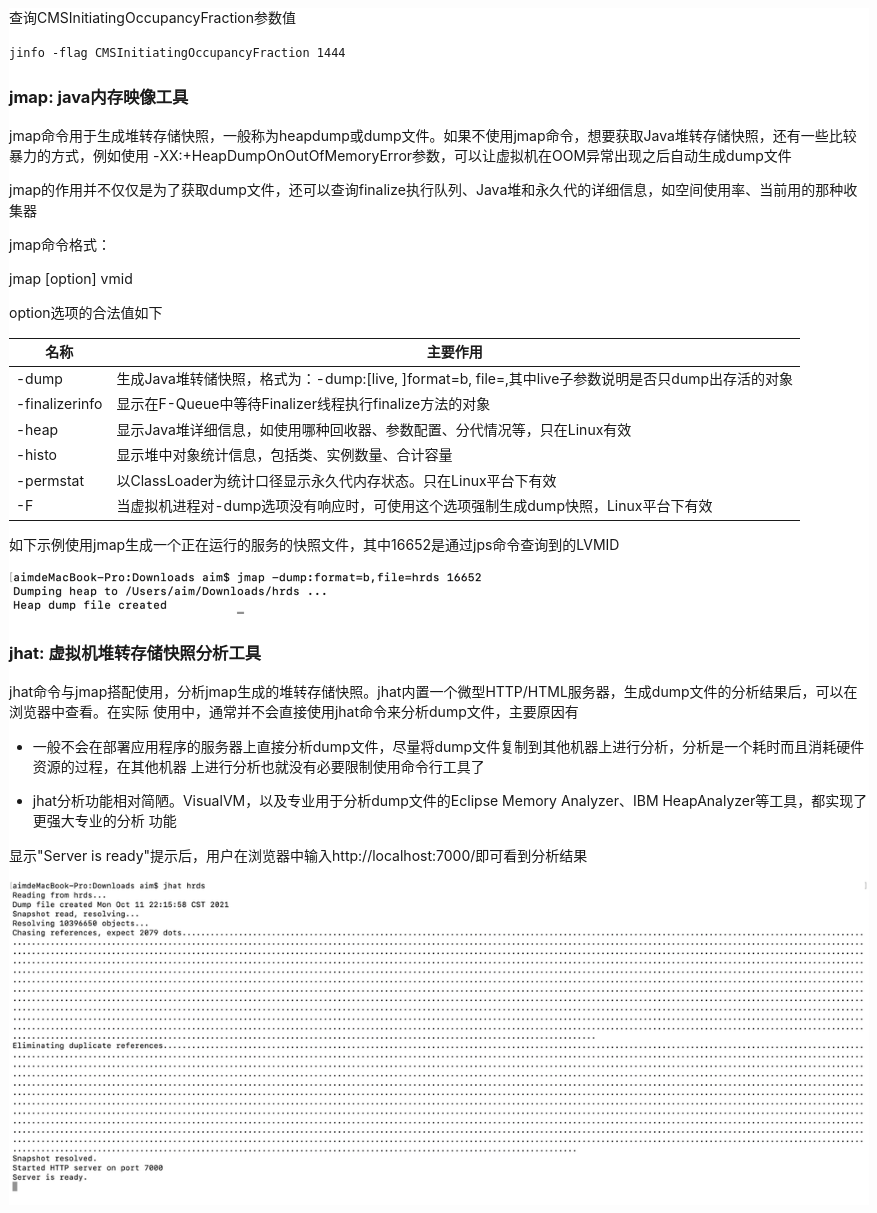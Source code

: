 查询CMSInitiatingOccupancyFraction参数值
```
jinfo -flag CMSInitiatingOccupancyFraction 1444
```

### jmap: java内存映像工具
jmap命令用于生成堆转存储快照，一般称为heapdump或dump文件。如果不使用jmap命令，想要获取Java堆转存储快照，还有一些比较暴力的方式，例如使用
-XX:+HeapDumpOnOutOfMemoryError参数，可以让虚拟机在OOM异常出现之后自动生成dump文件

jmap的作用并不仅仅是为了获取dump文件，还可以查询finalize执行队列、Java堆和永久代的详细信息，如空间使用率、当前用的那种收集器

jmap命令格式：

jmap [option] vmid

option选项的合法值如下

名称                           | 主要作用
--------------------------------- | ------------------ 
-dump | 生成Java堆转储快照，格式为：-dump:[live, ]format=b, file=<filename>,其中live子参数说明是否只dump出存活的对象
-finalizerinfo |  显示在F-Queue中等待Finalizer线程执行finalize方法的对象
-heap | 显示Java堆详细信息，如使用哪种回收器、参数配置、分代情况等，只在Linux有效
-histo | 显示堆中对象统计信息，包括类、实例数量、合计容量
-permstat | 以ClassLoader为统计口径显示永久代内存状态。只在Linux平台下有效
-F | 当虚拟机进程对-dump选项没有响应时，可使用这个选项强制生成dump快照，Linux平台下有效

如下示例使用jmap生成一个正在运行的服务的快照文件，其中16652是通过jps命令查询到的LVMID

![img_1.png](img_1.png)

### jhat: 虚拟机堆转存储快照分析工具
jhat命令与jmap搭配使用，分析jmap生成的堆转存储快照。jhat内置一个微型HTTP/HTML服务器，生成dump文件的分析结果后，可以在浏览器中查看。在实际
使用中，通常并不会直接使用jhat命令来分析dump文件，主要原因有

- 一般不会在部署应用程序的服务器上直接分析dump文件，尽量将dump文件复制到其他机器上进行分析，分析是一个耗时而且消耗硬件资源的过程，在其他机器
上进行分析也就没有必要限制使用命令行工具了
  
- jhat分析功能相对简陋。VisualVM，以及专业用于分析dump文件的Eclipse Memory Analyzer、IBM HeapAnalyzer等工具，都实现了更强大专业的分析
功能

显示"Server is ready"提示后，用户在浏览器中输入http://localhost:7000/即可看到分析结果  

![img_2.png](img_2.png)
